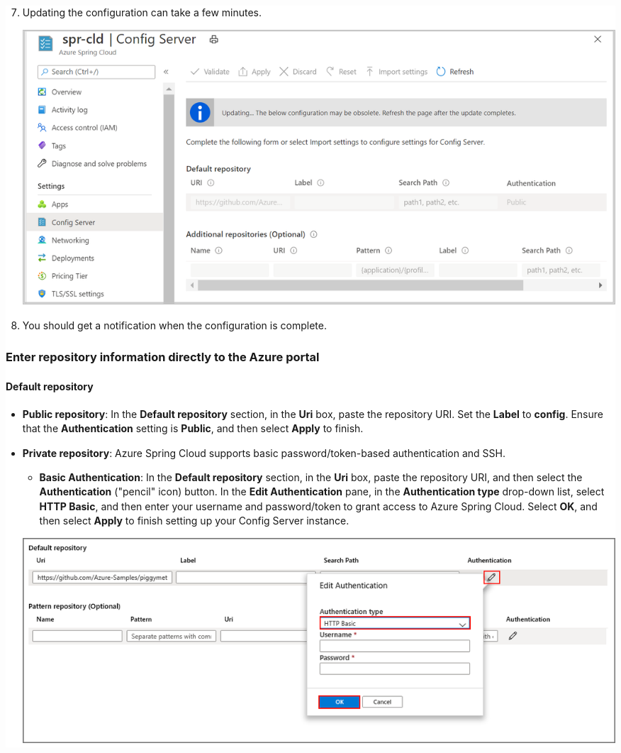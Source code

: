 7. Updating the configuration can take a few minutes.

    ![Updating config server](media/spring-cloud-quickstart-launch-app-portal/updating-config.png)

8. You should get a notification when the configuration is complete.

### Enter repository information directly to the Azure portal

#### Default repository

* **Public repository**: In the **Default repository** section, in the **Uri** box, paste the repository URI.  Set the **Label** to **config**. Ensure that the **Authentication** setting is **Public**, and then select **Apply** to finish.

* **Private repository**: Azure Spring Cloud supports basic password/token-based authentication and SSH.

    * **Basic Authentication**: In the **Default repository** section, in the **Uri** box, paste the repository URI, and then select the **Authentication** ("pencil" icon) button. In the **Edit Authentication** pane, in the **Authentication type** drop-down list, select **HTTP Basic**, and then enter your username and password/token to grant access to Azure Spring Cloud. Select **OK**, and then select **Apply** to finish setting up your Config Server instance.

    ![The Edit Authentication pane basic auth](media/spring-cloud-tutorial-config-server/basic-auth.png)
